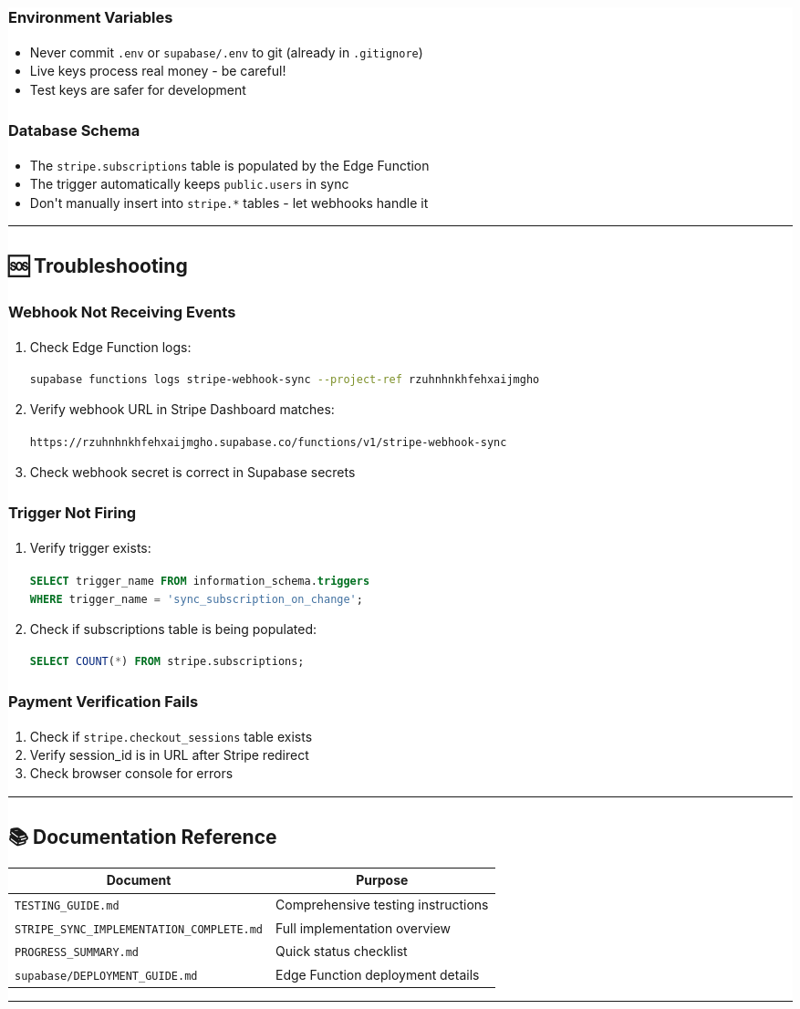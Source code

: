 ### Environment Variables
- Never commit `.env` or `supabase/.env` to git (already in `.gitignore`)
- Live keys process real money - be careful!
- Test keys are safer for development

### Database Schema
- The `stripe.subscriptions` table is populated by the Edge Function
- The trigger automatically keeps `public.users` in sync
- Don't manually insert into `stripe.*` tables - let webhooks handle it

---

## 🆘 Troubleshooting

### Webhook Not Receiving Events
1. Check Edge Function logs:
   ```bash
   supabase functions logs stripe-webhook-sync --project-ref rzuhnhnkhfehxaijmgho
   ```
2. Verify webhook URL in Stripe Dashboard matches:
   ```
   https://rzuhnhnkhfehxaijmgho.supabase.co/functions/v1/stripe-webhook-sync
   ```
3. Check webhook secret is correct in Supabase secrets

### Trigger Not Firing
1. Verify trigger exists:
   ```sql
   SELECT trigger_name FROM information_schema.triggers
   WHERE trigger_name = 'sync_subscription_on_change';
   ```
2. Check if subscriptions table is being populated:
   ```sql
   SELECT COUNT(*) FROM stripe.subscriptions;
   ```

### Payment Verification Fails
1. Check if `stripe.checkout_sessions` table exists
2. Verify session_id is in URL after Stripe redirect
3. Check browser console for errors

---

## 📚 Documentation Reference

| Document | Purpose |
|----------|---------|
| `TESTING_GUIDE.md` | Comprehensive testing instructions |
| `STRIPE_SYNC_IMPLEMENTATION_COMPLETE.md` | Full implementation overview |
| `PROGRESS_SUMMARY.md` | Quick status checklist |
| `supabase/DEPLOYMENT_GUIDE.md` | Edge Function deployment details |

---